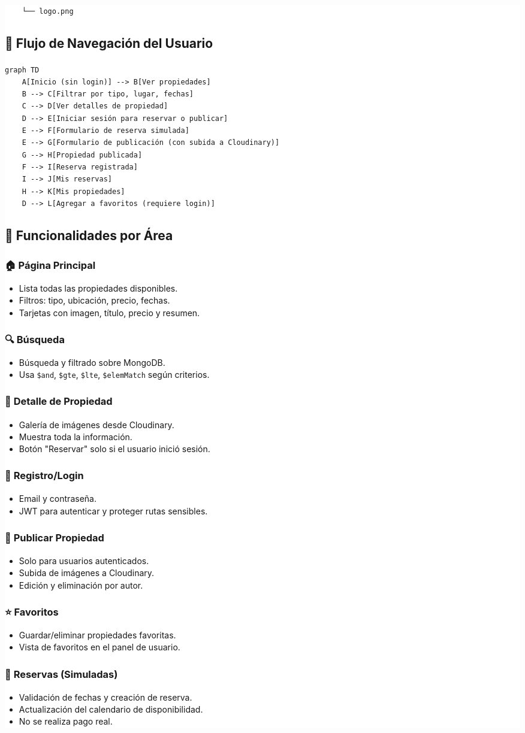 ```bash
    └── logo.png
```
## 🔄 **Flujo de Navegación del Usuario**

```mermaid
graph TD
    A[Inicio (sin login)] --> B[Ver propiedades]
    B --> C[Filtrar por tipo, lugar, fechas]
    C --> D[Ver detalles de propiedad]
    D --> E[Iniciar sesión para reservar o publicar]
    E --> F[Formulario de reserva simulada]
    E --> G[Formulario de publicación (con subida a Cloudinary)]
    G --> H[Propiedad publicada]
    F --> I[Reserva registrada]
    I --> J[Mis reservas]
    H --> K[Mis propiedades]
    D --> L[Agregar a favoritos (requiere login)]
```
## 🧩 **Funcionalidades por Área**

### 🏠 **Página Principal**
- Lista todas las propiedades disponibles.
- Filtros: tipo, ubicación, precio, fechas.
- Tarjetas con imagen, título, precio y resumen.

### 🔍 **Búsqueda**
- Búsqueda y filtrado sobre MongoDB.
- Usa `$and`, `$gte`, `$lte`, `$elemMatch` según criterios.

### 📄 **Detalle de Propiedad**
- Galería de imágenes desde Cloudinary.
- Muestra toda la información.
- Botón "Reservar" solo si el usuario inició sesión.

### 🔐 **Registro/Login**
- Email y contraseña.
- JWT para autenticar y proteger rutas sensibles.

### 🏡 **Publicar Propiedad**
- Solo para usuarios autenticados.
- Subida de imágenes a Cloudinary.
- Edición y eliminación por autor.

### ⭐ **Favoritos**
- Guardar/eliminar propiedades favoritas.
- Vista de favoritos en el panel de usuario.

### 📅 **Reservas (Simuladas)**
- Validación de fechas y creación de reserva.
- Actualización del calendario de disponibilidad.
- No se realiza pago real.
